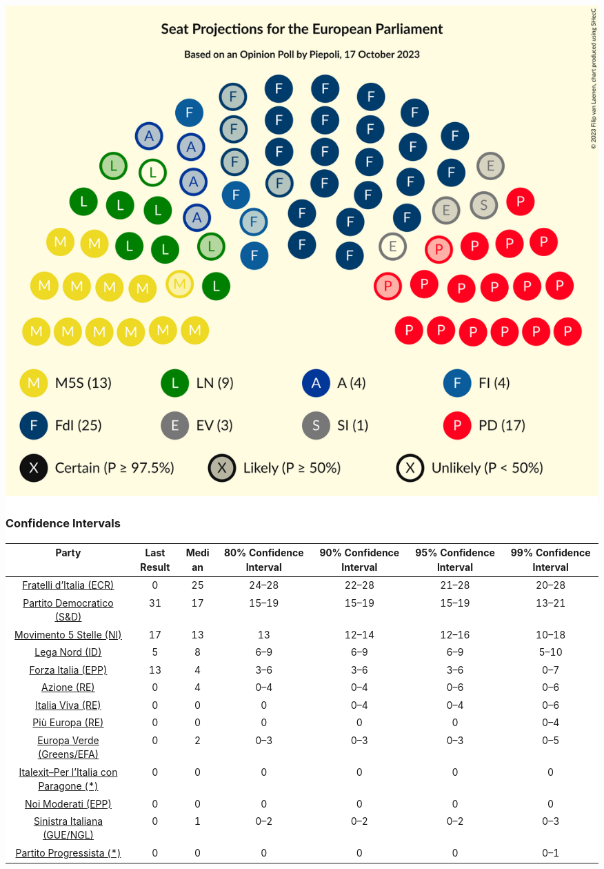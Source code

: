 ![Graph with seating plan not yet produced](2023-10-17-Piepoli-seating-plan.png "Seating Plan")

### Confidence Intervals

| Party | Last Result | Median | 80% Confidence Interval | 90% Confidence Interval | 95% Confidence Interval | 99% Confidence Interval |
|:-----:|:-----------:|:------:|:-----------------------:|:-----------------------:|:-----------------------:|:-----------------------:|
| <a href="#fratelli-d’italia-(ecr)">Fratelli d’Italia (ECR)</a> | 0 | 25 | 24–28 |22–28 |21–28 |20–28 |
| <a href="#partito-democratico-(s&d)">Partito Democratico (S&D)</a> | 31 | 17 | 15–19 |15–19 |15–19 |13–21 |
| <a href="#movimento-5-stelle-(ni)">Movimento 5 Stelle (NI)</a> | 17 | 13 | 13 |12–14 |12–16 |10–18 |
| <a href="#lega-nord-(id)">Lega Nord (ID)</a> | 5 | 8 | 6–9 |6–9 |6–9 |5–10 |
| <a href="#forza-italia-(epp)">Forza Italia (EPP)</a> | 13 | 4 | 3–6 |3–6 |3–6 |0–7 |
| <a href="#azione-(re)">Azione (RE)</a> | 0 | 4 | 0–4 |0–4 |0–6 |0–6 |
| <a href="#italia-viva-(re)">Italia Viva (RE)</a> | 0 | 0 | 0 |0–4 |0–4 |0–6 |
| <a href="#più-europa-(re)">Più Europa (RE)</a> | 0 | 0 | 0 |0 |0 |0–4 |
| <a href="#europa-verde-(greens/efa)">Europa Verde (Greens/EFA)</a> | 0 | 2 | 0–3 |0–3 |0–3 |0–5 |
| <a href="#italexit–per-l’italia-con-paragone-(*)">Italexit–Per l’Italia con Paragone (*)</a> | 0 | 0 | 0 |0 |0 |0 |
| <a href="#noi-moderati-(epp)">Noi Moderati (EPP)</a> | 0 | 0 | 0 |0 |0 |0 |
| <a href="#sinistra-italiana-(gue/ngl)">Sinistra Italiana (GUE/NGL)</a> | 0 | 1 | 0–2 |0–2 |0–2 |0–3 |
| <a href="#partito-progressista-(*)">Partito Progressista (*)</a> | 0 | 0 | 0 |0 |0 |0–1 |